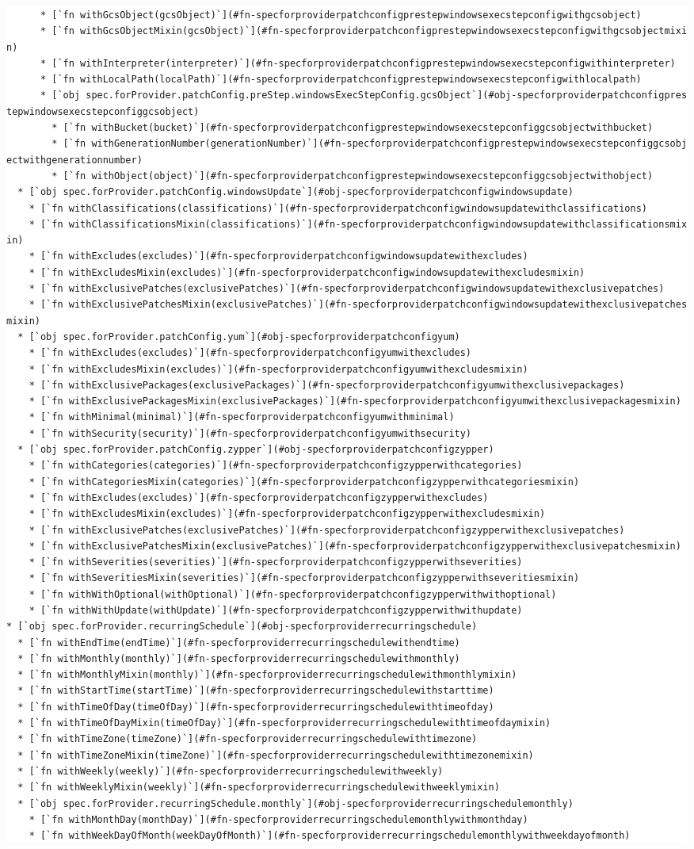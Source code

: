           * [`fn withGcsObject(gcsObject)`](#fn-specforproviderpatchconfigprestepwindowsexecstepconfigwithgcsobject)
          * [`fn withGcsObjectMixin(gcsObject)`](#fn-specforproviderpatchconfigprestepwindowsexecstepconfigwithgcsobjectmixin)
          * [`fn withInterpreter(interpreter)`](#fn-specforproviderpatchconfigprestepwindowsexecstepconfigwithinterpreter)
          * [`fn withLocalPath(localPath)`](#fn-specforproviderpatchconfigprestepwindowsexecstepconfigwithlocalpath)
          * [`obj spec.forProvider.patchConfig.preStep.windowsExecStepConfig.gcsObject`](#obj-specforproviderpatchconfigprestepwindowsexecstepconfiggcsobject)
            * [`fn withBucket(bucket)`](#fn-specforproviderpatchconfigprestepwindowsexecstepconfiggcsobjectwithbucket)
            * [`fn withGenerationNumber(generationNumber)`](#fn-specforproviderpatchconfigprestepwindowsexecstepconfiggcsobjectwithgenerationnumber)
            * [`fn withObject(object)`](#fn-specforproviderpatchconfigprestepwindowsexecstepconfiggcsobjectwithobject)
      * [`obj spec.forProvider.patchConfig.windowsUpdate`](#obj-specforproviderpatchconfigwindowsupdate)
        * [`fn withClassifications(classifications)`](#fn-specforproviderpatchconfigwindowsupdatewithclassifications)
        * [`fn withClassificationsMixin(classifications)`](#fn-specforproviderpatchconfigwindowsupdatewithclassificationsmixin)
        * [`fn withExcludes(excludes)`](#fn-specforproviderpatchconfigwindowsupdatewithexcludes)
        * [`fn withExcludesMixin(excludes)`](#fn-specforproviderpatchconfigwindowsupdatewithexcludesmixin)
        * [`fn withExclusivePatches(exclusivePatches)`](#fn-specforproviderpatchconfigwindowsupdatewithexclusivepatches)
        * [`fn withExclusivePatchesMixin(exclusivePatches)`](#fn-specforproviderpatchconfigwindowsupdatewithexclusivepatchesmixin)
      * [`obj spec.forProvider.patchConfig.yum`](#obj-specforproviderpatchconfigyum)
        * [`fn withExcludes(excludes)`](#fn-specforproviderpatchconfigyumwithexcludes)
        * [`fn withExcludesMixin(excludes)`](#fn-specforproviderpatchconfigyumwithexcludesmixin)
        * [`fn withExclusivePackages(exclusivePackages)`](#fn-specforproviderpatchconfigyumwithexclusivepackages)
        * [`fn withExclusivePackagesMixin(exclusivePackages)`](#fn-specforproviderpatchconfigyumwithexclusivepackagesmixin)
        * [`fn withMinimal(minimal)`](#fn-specforproviderpatchconfigyumwithminimal)
        * [`fn withSecurity(security)`](#fn-specforproviderpatchconfigyumwithsecurity)
      * [`obj spec.forProvider.patchConfig.zypper`](#obj-specforproviderpatchconfigzypper)
        * [`fn withCategories(categories)`](#fn-specforproviderpatchconfigzypperwithcategories)
        * [`fn withCategoriesMixin(categories)`](#fn-specforproviderpatchconfigzypperwithcategoriesmixin)
        * [`fn withExcludes(excludes)`](#fn-specforproviderpatchconfigzypperwithexcludes)
        * [`fn withExcludesMixin(excludes)`](#fn-specforproviderpatchconfigzypperwithexcludesmixin)
        * [`fn withExclusivePatches(exclusivePatches)`](#fn-specforproviderpatchconfigzypperwithexclusivepatches)
        * [`fn withExclusivePatchesMixin(exclusivePatches)`](#fn-specforproviderpatchconfigzypperwithexclusivepatchesmixin)
        * [`fn withSeverities(severities)`](#fn-specforproviderpatchconfigzypperwithseverities)
        * [`fn withSeveritiesMixin(severities)`](#fn-specforproviderpatchconfigzypperwithseveritiesmixin)
        * [`fn withWithOptional(withOptional)`](#fn-specforproviderpatchconfigzypperwithwithoptional)
        * [`fn withWithUpdate(withUpdate)`](#fn-specforproviderpatchconfigzypperwithwithupdate)
    * [`obj spec.forProvider.recurringSchedule`](#obj-specforproviderrecurringschedule)
      * [`fn withEndTime(endTime)`](#fn-specforproviderrecurringschedulewithendtime)
      * [`fn withMonthly(monthly)`](#fn-specforproviderrecurringschedulewithmonthly)
      * [`fn withMonthlyMixin(monthly)`](#fn-specforproviderrecurringschedulewithmonthlymixin)
      * [`fn withStartTime(startTime)`](#fn-specforproviderrecurringschedulewithstarttime)
      * [`fn withTimeOfDay(timeOfDay)`](#fn-specforproviderrecurringschedulewithtimeofday)
      * [`fn withTimeOfDayMixin(timeOfDay)`](#fn-specforproviderrecurringschedulewithtimeofdaymixin)
      * [`fn withTimeZone(timeZone)`](#fn-specforproviderrecurringschedulewithtimezone)
      * [`fn withTimeZoneMixin(timeZone)`](#fn-specforproviderrecurringschedulewithtimezonemixin)
      * [`fn withWeekly(weekly)`](#fn-specforproviderrecurringschedulewithweekly)
      * [`fn withWeeklyMixin(weekly)`](#fn-specforproviderrecurringschedulewithweeklymixin)
      * [`obj spec.forProvider.recurringSchedule.monthly`](#obj-specforproviderrecurringschedulemonthly)
        * [`fn withMonthDay(monthDay)`](#fn-specforproviderrecurringschedulemonthlywithmonthday)
        * [`fn withWeekDayOfMonth(weekDayOfMonth)`](#fn-specforproviderrecurringschedulemonthlywithweekdayofmonth)